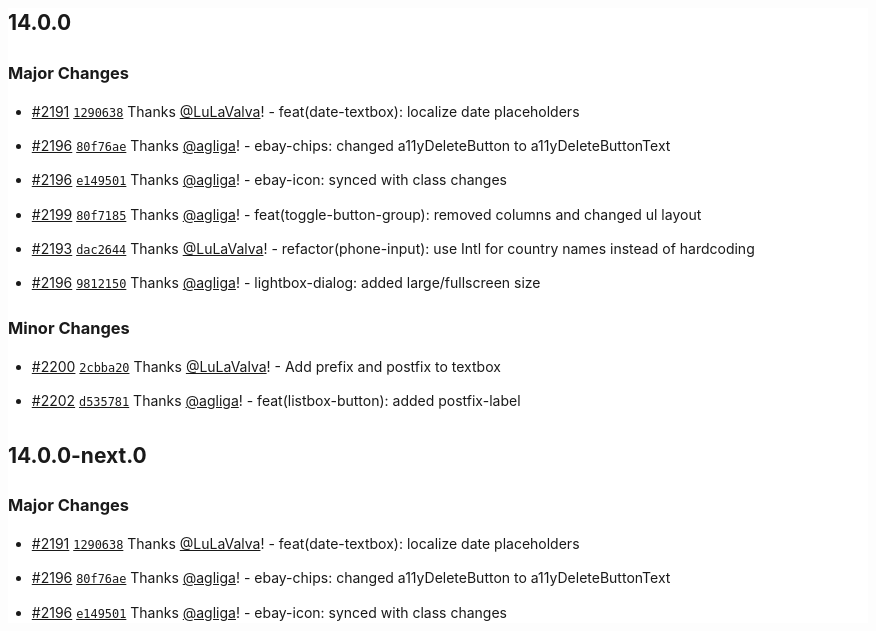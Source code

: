 ## 14.0.0

### Major Changes

- [#2191](https://github.com/eBay/ebayui-core/pull/2191) [`1290638`](https://github.com/eBay/ebayui-core/commit/129063895b51d733417923db313975895e4ace60) Thanks [@LuLaValva](https://github.com/LuLaValva)! - feat(date-textbox): localize date placeholders

- [#2196](https://github.com/eBay/ebayui-core/pull/2196) [`80f76ae`](https://github.com/eBay/ebayui-core/commit/80f76aeffe2a07e96b2c2c8b5eeedf43f80735ff) Thanks [@agliga](https://github.com/agliga)! - ebay-chips: changed a11yDeleteButton to a11yDeleteButtonText

- [#2196](https://github.com/eBay/ebayui-core/pull/2196) [`e149501`](https://github.com/eBay/ebayui-core/commit/e149501f91213435644e3445d490d06ccb187ef0) Thanks [@agliga](https://github.com/agliga)! - ebay-icon: synced with class changes

- [#2199](https://github.com/eBay/ebayui-core/pull/2199) [`80f7185`](https://github.com/eBay/ebayui-core/commit/80f71850ce3a0ea1f5e7d730e834e9ea2c8c2e39) Thanks [@agliga](https://github.com/agliga)! - feat(toggle-button-group): removed columns and changed ul layout

- [#2193](https://github.com/eBay/ebayui-core/pull/2193) [`dac2644`](https://github.com/eBay/ebayui-core/commit/dac2644e6d5c8aa03816038fb735d220d38488f7) Thanks [@LuLaValva](https://github.com/LuLaValva)! - refactor(phone-input): use Intl for country names instead of hardcoding

- [#2196](https://github.com/eBay/ebayui-core/pull/2196) [`9812150`](https://github.com/eBay/ebayui-core/commit/981215044603915b94ea8791bbd94d201c910b29) Thanks [@agliga](https://github.com/agliga)! - lightbox-dialog: added large/fullscreen size

### Minor Changes

- [#2200](https://github.com/eBay/ebayui-core/pull/2200) [`2cbba20`](https://github.com/eBay/ebayui-core/commit/2cbba205f7cee8432a8e6ca804d9464f662bdb6a) Thanks [@LuLaValva](https://github.com/LuLaValva)! - Add prefix and postfix to textbox

- [#2202](https://github.com/eBay/ebayui-core/pull/2202) [`d535781`](https://github.com/eBay/ebayui-core/commit/d535781ac847d4909f65feeef17c7a5cc8083a01) Thanks [@agliga](https://github.com/agliga)! - feat(listbox-button): added postfix-label

## 14.0.0-next.0

### Major Changes

- [#2191](https://github.com/eBay/ebayui-core/pull/2191) [`1290638`](https://github.com/eBay/ebayui-core/commit/129063895b51d733417923db313975895e4ace60) Thanks [@LuLaValva](https://github.com/LuLaValva)! - feat(date-textbox): localize date placeholders

- [#2196](https://github.com/eBay/ebayui-core/pull/2196) [`80f76ae`](https://github.com/eBay/ebayui-core/commit/80f76aeffe2a07e96b2c2c8b5eeedf43f80735ff) Thanks [@agliga](https://github.com/agliga)! - ebay-chips: changed a11yDeleteButton to a11yDeleteButtonText

- [#2196](https://github.com/eBay/ebayui-core/pull/2196) [`e149501`](https://github.com/eBay/ebayui-core/commit/e149501f91213435644e3445d490d06ccb187ef0) Thanks [@agliga](https://github.com/agliga)! - ebay-icon: synced with class changes
